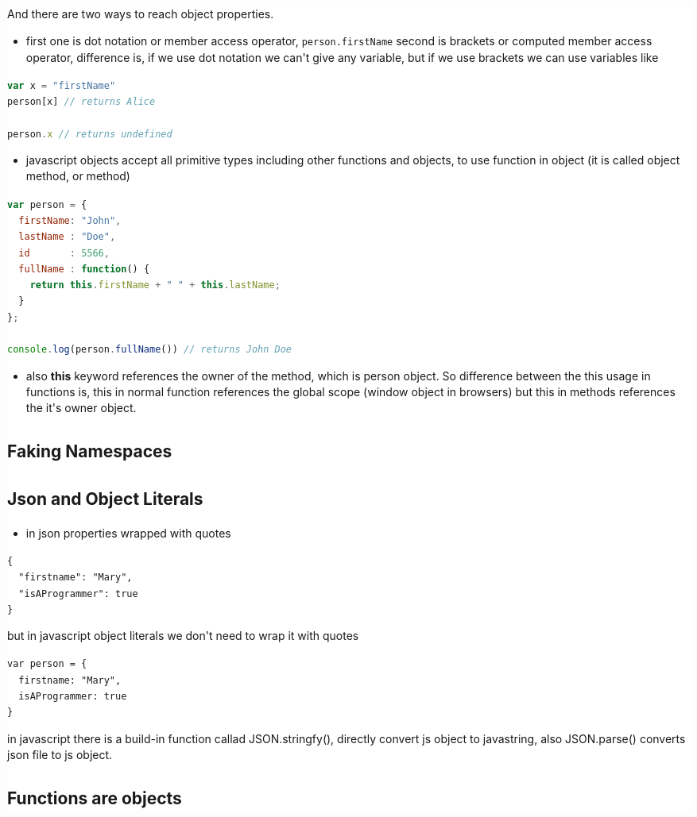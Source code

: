 And there are two ways to reach object properties.
* first one is dot notation or member access operator, `person.firstName` second is brackets or computed member access operator, difference is, if we use dot notation we can't give any variable, but if we use brackets we can use variables like
```javascript
var x = "firstName"
person[x] // returns Alice

person.x // returns undefined
``` 

* javascript objects accept all primitive types including other functions and objects, to use function in object (it is called object method, or method)  
```javascript
var person = {
  firstName: "John",
  lastName : "Doe",
  id       : 5566,
  fullName : function() {
    return this.firstName + " " + this.lastName;
  }
};

console.log(person.fullName()) // returns John Doe
```

* also **this** keyword references the owner of the method, which is person object. So difference between the this usage in functions is, this in normal function references the global scope (window object in browsers) but this in methods references the it's owner object.

## Faking Namespaces


## Json and Object Literals
* in json properties wrapped with quotes 
```
{
  "firstname": "Mary",
  "isAProgrammer": true
}
```
but in javascript object literals we don't need to wrap it with quotes
```
var person = {
  firstname: "Mary",
  isAProgrammer: true
}
```

in javascript there is a build-in function callad JSON.stringfy(), directly convert js object to javastring, also JSON.parse() converts json file to js object.

## Functions are objects
